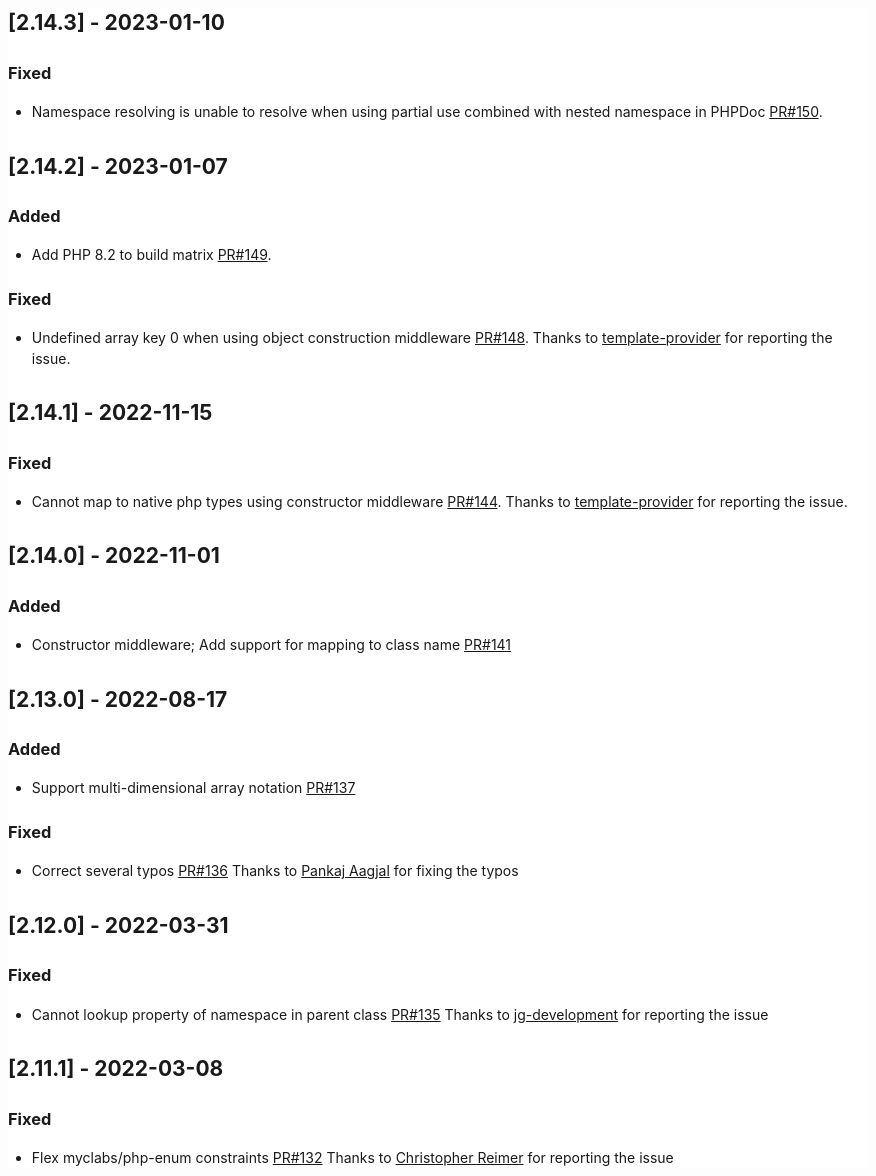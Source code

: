 ## [2.14.3] - 2023-01-10
### Fixed
- Namespace resolving is unable to resolve when using partial use combined with nested namespace in PHPDoc [PR#150](https://github.com/JsonMapper/JsonMapper/pull/150).

## [2.14.2] - 2023-01-07
### Added
- Add PHP 8.2 to build matrix [PR#149](https://github.com/JsonMapper/JsonMapper/pull/149).
### Fixed
- Undefined array key 0 when using object construction middleware [PR#148](https://github.com/JsonMapper/JsonMapper/pull/148). Thanks to [template-provider](https://github.com/template-provider) for reporting the issue.

## [2.14.1] - 2022-11-15
### Fixed
- Cannot map to native php types using constructor middleware [PR#144](https://github.com/JsonMapper/JsonMapper/pull/144). Thanks to [template-provider](https://github.com/template-provider) for reporting the issue.

## [2.14.0] - 2022-11-01
### Added 
- Constructor middleware; Add support for mapping to class name [PR#141](https://github.com/JsonMapper/JsonMapper/pull/141)

## [2.13.0] - 2022-08-17
### Added
- Support multi-dimensional array notation [PR#137](https://github.com/JsonMapper/JsonMapper/pull/137)
### Fixed
- Correct several typos [PR#136](https://github.com/JsonMapper/JsonMapper/pull/136) Thanks to [Pankaj Aagjal](https://github.com/aagjalpankaj) for fixing the typos

## [2.12.0] - 2022-03-31
### Fixed
- Cannot lookup property of namespace in parent class [PR#135](https://github.com/JsonMapper/JsonMapper/pull/135) Thanks to [jg-development](https://github.com/jg-development) for reporting the issue 

## [2.11.1] - 2022-03-08
### Fixed
- Flex myclabs/php-enum constraints [PR#132](https://github.com/JsonMapper/JsonMapper/pull/132) Thanks to [Christopher Reimer](https://github.com/CReimer) for reporting the issue

